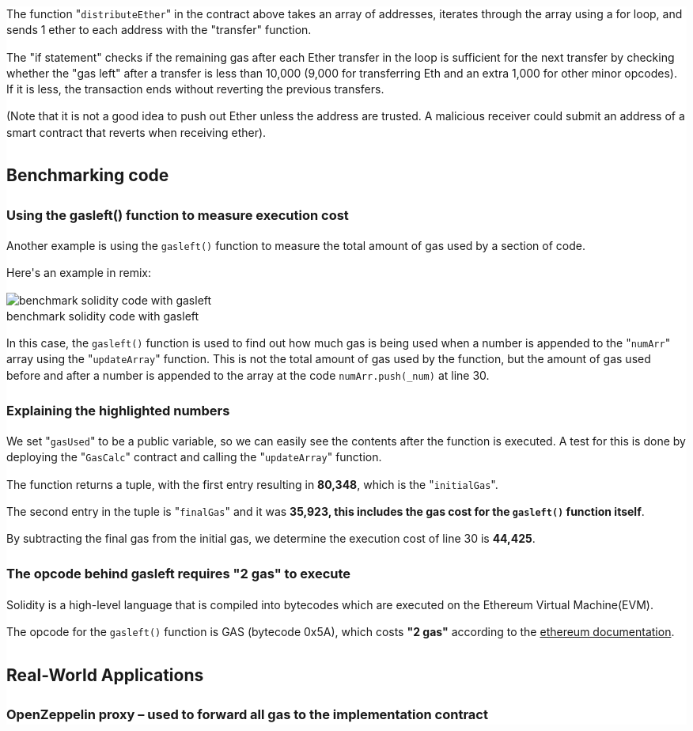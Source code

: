 The function "`distributeEther`" in the contract above takes an array of addresses, iterates through the array using a for loop, and sends 1 ether to each address with the "transfer" function.

The "if statement" checks if the remaining gas after each Ether transfer in the loop is sufficient for the next transfer by checking whether the "gas left" after a transfer is less than 10,000 (9,000 for transferring Eth and an extra 1,000 for other minor opcodes). If it is less, the transaction ends without reverting the previous transfers.

(Note that it is not a good idea to push out Ether unless the address are trusted. A malicious receiver could submit an address of a smart contract that reverts when receiving ether).

## Benchmarking code

### Using the gasleft() function to measure execution cost  
Another example is using the `gasleft()` function to measure the total amount of gas used by a section of code.

Here's an example in remix:

![benchmark solidity code with gasleft](https://static.wixstatic.com/media/935a00_de045fe5189949abb25929501429661b~mv2.png/v1/fill/w_740,h_464,al_c,q_85,usm_0.66_1.00_0.01,enc_auto/935a00_de045fe5189949abb25929501429661b~mv2.png)  
benchmark solidity code with gasleft

In this case, the `gasleft()` function is used to find out how much gas is being used when a number is appended to the "`numArr`" array using the "`updateArray`" function. This is not the total amount of gas used by the function, but the amount of gas used before and after a number is appended to the array at the code `numArr.push(_num)` at line 30.

### Explaining the highlighted numbers

We set "`gasUsed`" to be a public variable, so we can easily see the contents after the function is executed. A test for this is done by deploying the "`GasCalc`" contract and calling the "`updateArray`" function.

The function returns a tuple, with the first entry resulting in **80,348**, which is the "`initialGas`".

The second entry in the tuple is "`finalGas`" and it was **35,923, this includes the gas cost for the `gasleft()` function itself**.

By subtracting the final gas from the initial gas, we determine the execution cost of line 30 is **44,425**.

### The opcode behind gasleft requires "2 gas" to execute

Solidity is a high-level language that is compiled into bytecodes which are executed on the Ethereum Virtual Machine(EVM).

The opcode for the `gasleft()` function is GAS (bytecode 0x5A), which costs **"2 gas"** according to the [ethereum documentation](https://ethereum.org/en/developers/docs/evm/opcodes/).

## Real-World Applications

### OpenZeppelin proxy – used to forward all gas to the implementation contract
